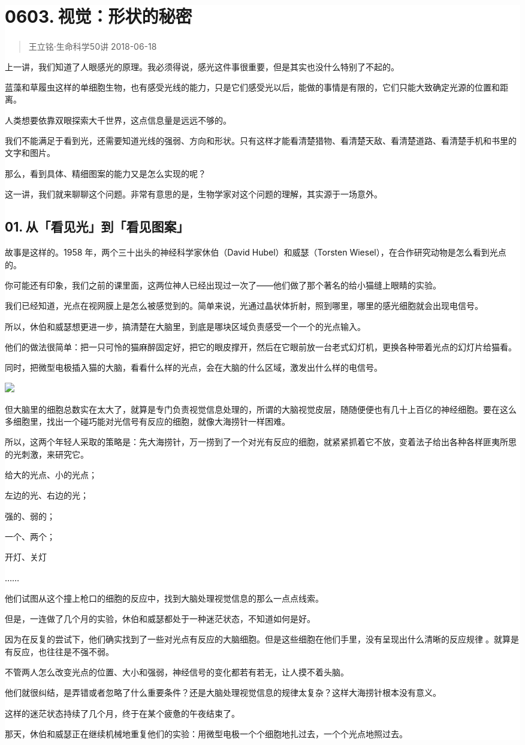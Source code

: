 # 0603. 视觉：形状的秘密
> 王立铭·生命科学50讲
2018-06-18

上一讲，我们知道了人眼感光的原理。我必须得说，感光这件事很重要，但是其实也没什么特别了不起的。

蓝藻和草履虫这样的单细胞生物，也有感受光线的能力，只是它们感受光以后，能做的事情是有限的，它们只能大致确定光源的位置和距离。

人类想要依靠双眼探索大千世界，这点信息量是远远不够的。

我们不能满足于看到光，还需要知道光线的强弱、方向和形状。只有这样才能看清楚猎物、看清楚天敌、看清楚道路、看清楚手机和书里的文字和图片。

那么，看到具体、精细图案的能力又是怎么实现的呢？

这一讲，我们就来聊聊这个问题。非常有意思的是，生物学家对这个问题的理解，其实源于一场意外。

## 01. 从「看见光」到「看见图案」

故事是这样的。1958 年，两个三十出头的神经科学家休伯（David Hubel）和威瑟（Torsten Wiesel），在合作研究动物是怎么看到光点的。

你可能还有印象，我们之前的课里面，这两位神人已经出现过一次了——他们做了那个著名的给小猫缝上眼睛的实验。

我们已经知道，光点在视网膜上是怎么被感觉到的。简单来说，光通过晶状体折射，照到哪里，哪里的感光细胞就会出现电信号。

所以，休伯和威瑟想更进一步，搞清楚在大脑里，到底是哪块区域负责感受一个一个的光点输入。

他们的做法很简单：把一只可怜的猫麻醉固定好，把它的眼皮撑开，然后在它眼前放一台老式幻灯机，更换各种带着光点的幻灯片给猫看。

同时，把微型电极插入猫的大脑，看看什么样的光点，会在大脑的什么区域，激发出什么样的电信号。

![](https://raw.githubusercontent.com/dalong0514/selfstudy/master/图片链接/生命科学/2019131.jpg)

但大脑里的细胞总数实在太大了，就算是专门负责视觉信息处理的，所谓的大脑视觉皮层，随随便便也有几十上百亿的神经细胞。要在这么多细胞里，找出一个碰巧能对光信号有反应的细胞，就像大海捞针一样困难。

所以，这两个年轻人采取的策略是：先大海捞针，万一捞到了一个对光有反应的细胞，就紧紧抓着它不放，变着法子给出各种各样匪夷所思的光刺激，来研究它。

给大的光点、小的光点；

左边的光、右边的光；

强的、弱的；

一个、两个；

开灯、关灯

……

他们试图从这个撞上枪口的细胞的反应中，找到大脑处理视觉信息的那么一点点线索。

但是，一连做了几个月的实验，休伯和威瑟都处于一种迷茫状态，不知道如何是好。

因为在反复的尝试下，他们确实找到了一些对光点有反应的大脑细胞。但是这些细胞在他们手里，没有呈现出什么清晰的反应规律 。就算是有反应，也往往是不强不弱。

不管两人怎么改变光点的位置、大小和强弱，神经信号的变化都若有若无，让人摸不着头脑。

他们就很纠结，是弄错或者忽略了什么重要条件？还是大脑处理视觉信息的规律太复杂？这样大海捞针根本没有意义。

这样的迷茫状态持续了几个月，终于在某个疲惫的午夜结束了。

那天，休伯和威瑟正在继续机械地重复他们的实验：用微型电极一个个细胞地扎过去，一个个光点地照过去。
